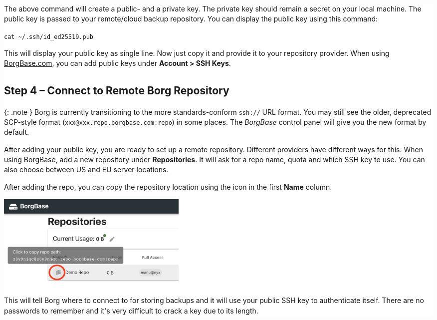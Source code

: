 The above command will create a public- and a private key. The private key should remain a secret on your local machine. The public key is passed to your remote/cloud backup repository. You can display the public key using this command:

```shell
cat ~/.ssh/id_ed25519.pub
```

This will display your public key as single line. Now just copy it and provide it to your repository provider. When using [BorgBase.com](https://www.borgbase.com), you can add public keys under **Account > SSH Keys**.

## Step 4 – Connect to Remote Borg Repository

{: .note }
Borg is currently transitioning to the more standards-conform `ssh://` URL format. You may still see the older, deprecated SCP-style format (`xxx@xxx.repo.borgbase.com:repo`) in some places. The _BorgBase_ control panel will give you the new format by default.

After adding your public key, you are ready to set up a remote repository. Different providers have different ways for this. When using BorgBase, add a new repository under **Repositories**. It will ask for a repo name, quota and which SSH key to use. You can also choose between US and EU server locations.

After adding the repo, you can copy the repository location using the icon in the first **Name** column.

<img src="/img/setup/screenshot-repo-url.jpg" width="350" />

This will tell Borg where to connect to for storing backups and it will use your public SSH key to authenticate itself. There are no passwords to remember and it's very difficult to crack a key due to its length.
